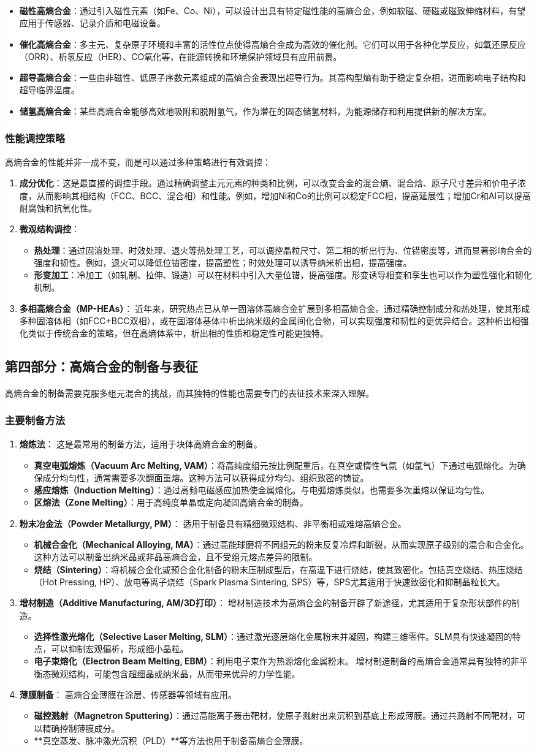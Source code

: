 *   **磁性高熵合金**：通过引入磁性元素（如Fe、Co、Ni），可以设计出具有特定磁性能的高熵合金，例如软磁、硬磁或磁致伸缩材料，有望应用于传感器、记录介质和电磁设备。

*   **催化高熵合金**：多主元、复杂原子环境和丰富的活性位点使得高熵合金成为高效的催化剂。它们可以用于各种化学反应，如氧还原反应（ORR）、析氢反应（HER）、CO氧化等，在能源转换和环境保护领域具有应用前景。

*   **超导高熵合金**：一些由非磁性、低原子序数元素组成的高熵合金表现出超导行为。其高构型熵有助于稳定复杂相，进而影响电子结构和超导临界温度。

*   **储氢高熵合金**：某些高熵合金能够高效地吸附和脱附氢气，作为潜在的固态储氢材料，为能源储存和利用提供新的解决方案。

### 性能调控策略

高熵合金的性能并非一成不变，而是可以通过多种策略进行有效调控：

1.  **成分优化**：这是最直接的调控手段。通过精确调整主元元素的种类和比例，可以改变合金的混合熵、混合焓、原子尺寸差异和价电子浓度，从而影响其相结构（FCC、BCC、混合相）和性能。例如，增加Ni和Co的比例可以稳定FCC相，提高延展性；增加Cr和Al可以提高耐腐蚀和抗氧化性。

2.  **微观结构调控**：
    *   **热处理**：通过固溶处理、时效处理、退火等热处理工艺，可以调控晶粒尺寸、第二相的析出行为、位错密度等，进而显著影响合金的强度和韧性。例如，退火可以降低位错密度，提高塑性；时效处理可以诱导纳米析出相，提高强度。
    *   **形变加工**：冷加工（如轧制、拉伸、锻造）可以在材料中引入大量位错，提高强度。形变诱导相变和孪生也可以作为塑性强化和韧化机制。

3.  **多相高熵合金（MP-HEAs）**：
    近年来，研究热点已从单一固溶体高熵合金扩展到多相高熵合金。通过精确控制成分和热处理，使其形成多种固溶体相（如FCC+BCC双相），或在固溶体基体中析出纳米级的金属间化合物，可以实现强度和韧性的更优异结合。这种析出相强化类似于传统合金的策略，但在高熵体系中，析出相的性质和稳定性可能更独特。

## 第四部分：高熵合金的制备与表征

高熵合金的制备需要克服多组元混合的挑战，而其独特的性能也需要专门的表征技术来深入理解。

### 主要制备方法

1.  **熔炼法**：
    这是最常用的制备方法，适用于块体高熵合金的制备。
    *   **真空电弧熔炼（Vacuum Arc Melting, VAM）**：将高纯度组元按比例配重后，在真空或惰性气氛（如氩气）下通过电弧熔化。为确保成分均匀性，通常需要多次翻面重熔。这种方法可以获得成分均匀、组织致密的铸锭。
    *   **感应熔炼（Induction Melting）**：通过高频电磁感应加热使金属熔化。与电弧熔炼类似，也需要多次重熔以保证均匀性。
    *   **区熔法（Zone Melting）**：用于高纯度单晶或定向凝固高熵合金的制备。

2.  **粉末冶金法（Powder Metallurgy, PM）**：
    适用于制备具有精细微观结构、非平衡相或难熔高熵合金。
    *   **机械合金化（Mechanical Alloying, MA）**：通过高能球磨将不同组元的粉末反复冷焊和断裂，从而实现原子级别的混合和合金化。这种方法可以制备出纳米晶或非晶高熵合金，且不受组元熔点差异的限制。
    *   **烧结（Sintering）**：将机械合金化或预合金化制备的粉末压制成型后，在高温下进行烧结，使其致密化。包括真空烧结、热压烧结（Hot Pressing, HP）、放电等离子烧结（Spark Plasma Sintering, SPS）等，SPS尤其适用于快速致密化和抑制晶粒长大。

3.  **增材制造（Additive Manufacturing, AM/3D打印）**：
    增材制造技术为高熵合金的制备开辟了新途径，尤其适用于复杂形状部件的制造。
    *   **选择性激光熔化（Selective Laser Melting, SLM）**：通过激光逐层熔化金属粉末并凝固，构建三维零件。SLM具有快速凝固的特点，可以抑制宏观偏析，形成细小晶粒。
    *   **电子束熔化（Electron Beam Melting, EBM）**：利用电子束作为热源熔化金属粉末。
    增材制造制备的高熵合金通常具有独特的非平衡态微观结构，可能包含超细晶或纳米晶，从而带来优异的力学性能。

4.  **薄膜制备**：
    高熵合金薄膜在涂层、传感器等领域有应用。
    *   **磁控溅射（Magnetron Sputtering）**：通过高能离子轰击靶材，使原子溅射出来沉积到基底上形成薄膜。通过共溅射不同靶材，可以精确控制薄膜成分。
    *   **真空蒸发、脉冲激光沉积（PLD）**等方法也用于制备高熵合金薄膜。

